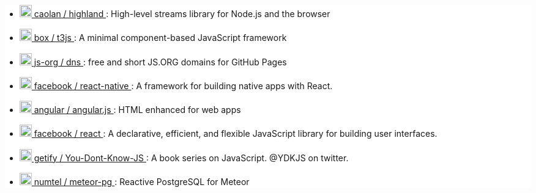 * <img src='https://avatars2.githubusercontent.com/u/5274?v=3&s=40' height='20' width='20'>[
      caolan
      /
      highland
](https://github.com/caolan/highland): 
      High-level streams library for Node.js and the browser
    
* <img src='https://avatars1.githubusercontent.com/u/38546?v=3&s=40' height='20' width='20'>[
      box
      /
      t3js
](https://github.com/box/t3js): 
      A minimal component-based JavaScript framework
    
* <img src='https://avatars0.githubusercontent.com/u/2046274?v=3&s=40' height='20' width='20'>[
      js-org
      /
      dns
](https://github.com/js-org/dns): 
      free and short JS.ORG domains for GitHub Pages
    
* <img src='https://avatars0.githubusercontent.com/u/197597?v=3&s=40' height='20' width='20'>[
      facebook
      /
      react-native
](https://github.com/facebook/react-native): 
      A framework for building native apps with React.
    
* <img src='https://avatars3.githubusercontent.com/u/216296?v=3&s=40' height='20' width='20'>[
      angular
      /
      angular.js
](https://github.com/angular/angular.js): 
      HTML enhanced for web apps
    
* <img src='https://avatars3.githubusercontent.com/u/8445?v=3&s=40' height='20' width='20'>[
      facebook
      /
      react
](https://github.com/facebook/react): 
      A declarative, efficient, and flexible JavaScript library for building user interfaces.
    
* <img src='https://avatars0.githubusercontent.com/u/150330?v=3&s=40' height='20' width='20'>[
      getify
      /
      You-Dont-Know-JS
](https://github.com/getify/You-Dont-Know-JS): 
      A book series on JavaScript. @YDKJS on twitter.
    
* <img src='https://avatars1.githubusercontent.com/u/518698?v=3&s=40' height='20' width='20'>[
      numtel
      /
      meteor-pg
](https://github.com/numtel/meteor-pg): 
      Reactive PostgreSQL for Meteor
    